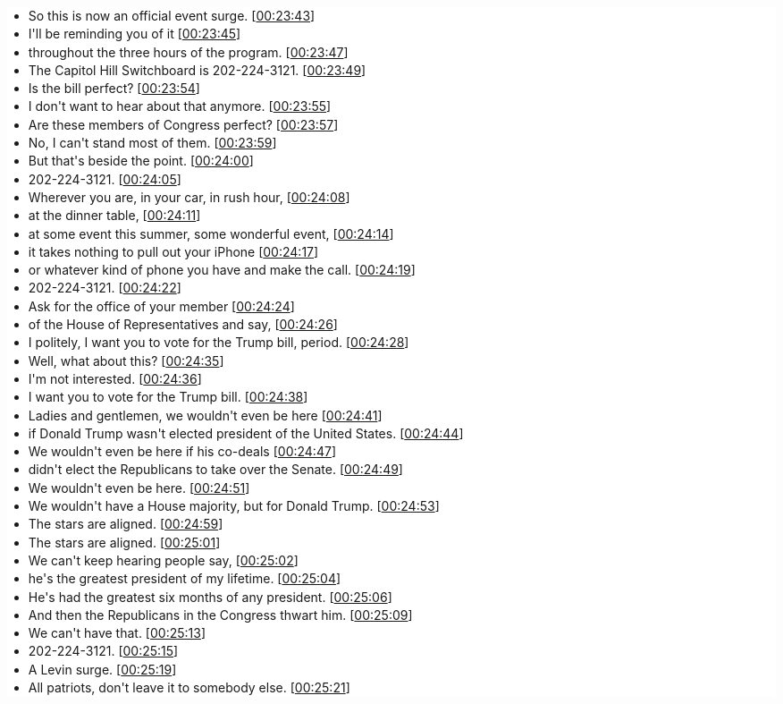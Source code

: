 *  So this is now an official event surge. [[00:23:43](https://www.youtube.com/watch?v=IYe1JykTXZA&t=1423.3799999999999s)]
*  I'll be reminding you of it [[00:23:45](https://www.youtube.com/watch?v=IYe1JykTXZA&t=1425.62s)]
*  throughout the three hours of the program. [[00:23:47](https://www.youtube.com/watch?v=IYe1JykTXZA&t=1427.3s)]
*  The Capitol Hill Switchboard is 202-224-3121. [[00:23:49](https://www.youtube.com/watch?v=IYe1JykTXZA&t=1429.74s)]
*  Is the bill perfect? [[00:23:54](https://www.youtube.com/watch?v=IYe1JykTXZA&t=1434.78s)]
*  I don't want to hear about that anymore. [[00:23:55](https://www.youtube.com/watch?v=IYe1JykTXZA&t=1435.78s)]
*  Are these members of Congress perfect? [[00:23:57](https://www.youtube.com/watch?v=IYe1JykTXZA&t=1437.5s)]
*  No, I can't stand most of them. [[00:23:59](https://www.youtube.com/watch?v=IYe1JykTXZA&t=1439.1s)]
*  But that's beside the point. [[00:24:00](https://www.youtube.com/watch?v=IYe1JykTXZA&t=1440.6599999999999s)]
*  202-224-3121. [[00:24:05](https://www.youtube.com/watch?v=IYe1JykTXZA&t=1445.74s)]
*  Wherever you are, in your car, in rush hour, [[00:24:08](https://www.youtube.com/watch?v=IYe1JykTXZA&t=1448.78s)]
*  at the dinner table, [[00:24:11](https://www.youtube.com/watch?v=IYe1JykTXZA&t=1451.94s)]
*  at some event this summer, some wonderful event, [[00:24:14](https://www.youtube.com/watch?v=IYe1JykTXZA&t=1454.78s)]
*  it takes nothing to pull out your iPhone [[00:24:17](https://www.youtube.com/watch?v=IYe1JykTXZA&t=1457.42s)]
*  or whatever kind of phone you have and make the call. [[00:24:19](https://www.youtube.com/watch?v=IYe1JykTXZA&t=1459.46s)]
*  202-224-3121. [[00:24:22](https://www.youtube.com/watch?v=IYe1JykTXZA&t=1462.22s)]
*  Ask for the office of your member [[00:24:24](https://www.youtube.com/watch?v=IYe1JykTXZA&t=1464.94s)]
*  of the House of Representatives and say, [[00:24:26](https://www.youtube.com/watch?v=IYe1JykTXZA&t=1466.46s)]
*  I politely, I want you to vote for the Trump bill, period. [[00:24:28](https://www.youtube.com/watch?v=IYe1JykTXZA&t=1468.54s)]
*  Well, what about this? [[00:24:35](https://www.youtube.com/watch?v=IYe1JykTXZA&t=1475.58s)]
*  I'm not interested. [[00:24:36](https://www.youtube.com/watch?v=IYe1JykTXZA&t=1476.54s)]
*  I want you to vote for the Trump bill. [[00:24:38](https://www.youtube.com/watch?v=IYe1JykTXZA&t=1478.34s)]
*  Ladies and gentlemen, we wouldn't even be here [[00:24:41](https://www.youtube.com/watch?v=IYe1JykTXZA&t=1481.34s)]
*  if Donald Trump wasn't elected president of the United States. [[00:24:44](https://www.youtube.com/watch?v=IYe1JykTXZA&t=1484.26s)]
*  We wouldn't even be here if his co-deals [[00:24:47](https://www.youtube.com/watch?v=IYe1JykTXZA&t=1487.06s)]
*  didn't elect the Republicans to take over the Senate. [[00:24:49](https://www.youtube.com/watch?v=IYe1JykTXZA&t=1489.3799999999999s)]
*  We wouldn't even be here. [[00:24:51](https://www.youtube.com/watch?v=IYe1JykTXZA&t=1491.8999999999999s)]
*  We wouldn't have a House majority, but for Donald Trump. [[00:24:53](https://www.youtube.com/watch?v=IYe1JykTXZA&t=1493.1399999999999s)]
*  The stars are aligned. [[00:24:59](https://www.youtube.com/watch?v=IYe1JykTXZA&t=1499.3s)]
*  The stars are aligned. [[00:25:01](https://www.youtube.com/watch?v=IYe1JykTXZA&t=1501.7s)]
*  We can't keep hearing people say, [[00:25:02](https://www.youtube.com/watch?v=IYe1JykTXZA&t=1502.74s)]
*  he's the greatest president of my lifetime. [[00:25:04](https://www.youtube.com/watch?v=IYe1JykTXZA&t=1504.4199999999998s)]
*  He's had the greatest six months of any president. [[00:25:06](https://www.youtube.com/watch?v=IYe1JykTXZA&t=1506.46s)]
*  And then the Republicans in the Congress thwart him. [[00:25:09](https://www.youtube.com/watch?v=IYe1JykTXZA&t=1509.02s)]
*  We can't have that. [[00:25:13](https://www.youtube.com/watch?v=IYe1JykTXZA&t=1513.3s)]
*  202-224-3121. [[00:25:15](https://www.youtube.com/watch?v=IYe1JykTXZA&t=1515.9s)]
*  A Levin surge. [[00:25:19](https://www.youtube.com/watch?v=IYe1JykTXZA&t=1519.82s)]
*  All patriots, don't leave it to somebody else. [[00:25:21](https://www.youtube.com/watch?v=IYe1JykTXZA&t=1521.14s)]